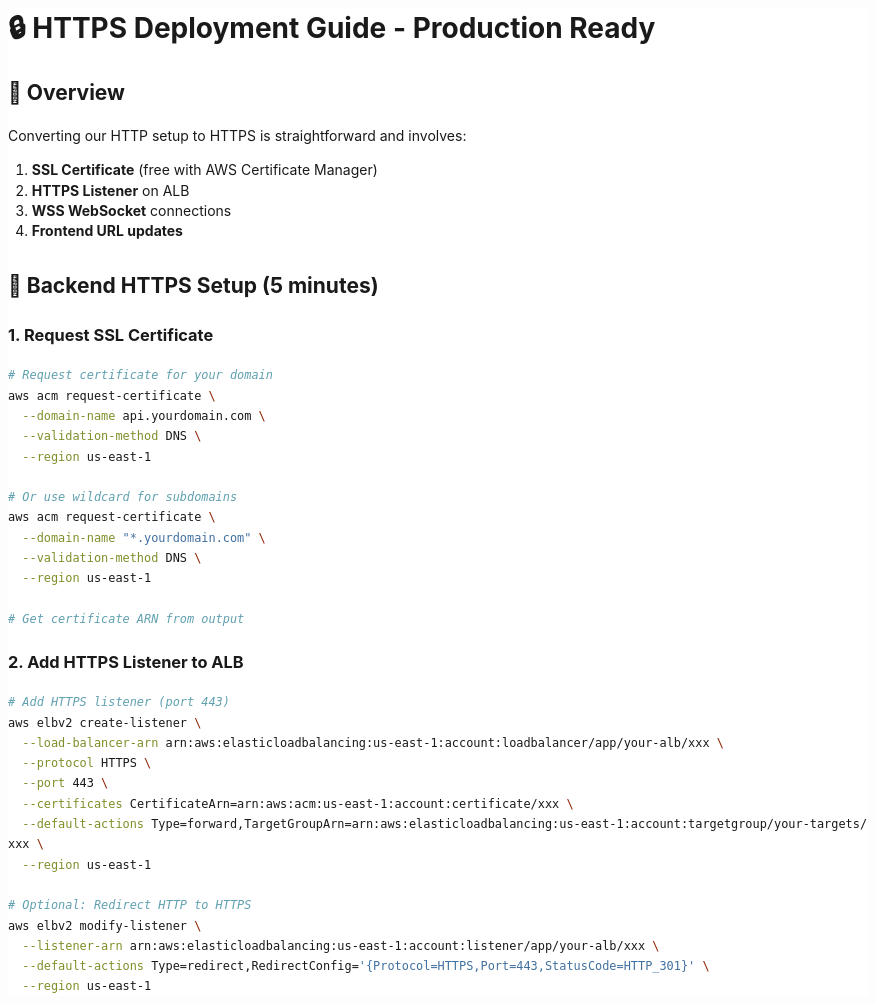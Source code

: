 # 🔒 HTTPS Deployment Guide - Production Ready

## 🎯 Overview

Converting our HTTP setup to HTTPS is straightforward and involves:
1. **SSL Certificate** (free with AWS Certificate Manager)
2. **HTTPS Listener** on ALB
3. **WSS WebSocket** connections
4. **Frontend URL updates**

## 🚀 Backend HTTPS Setup (5 minutes)

### 1. Request SSL Certificate
```bash
# Request certificate for your domain
aws acm request-certificate \
  --domain-name api.yourdomain.com \
  --validation-method DNS \
  --region us-east-1

# Or use wildcard for subdomains
aws acm request-certificate \
  --domain-name "*.yourdomain.com" \
  --validation-method DNS \
  --region us-east-1

# Get certificate ARN from output
```

### 2. Add HTTPS Listener to ALB
```bash
# Add HTTPS listener (port 443)
aws elbv2 create-listener \
  --load-balancer-arn arn:aws:elasticloadbalancing:us-east-1:account:loadbalancer/app/your-alb/xxx \
  --protocol HTTPS \
  --port 443 \
  --certificates CertificateArn=arn:aws:acm:us-east-1:account:certificate/xxx \
  --default-actions Type=forward,TargetGroupArn=arn:aws:elasticloadbalancing:us-east-1:account:targetgroup/your-targets/xxx \
  --region us-east-1

# Optional: Redirect HTTP to HTTPS
aws elbv2 modify-listener \
  --listener-arn arn:aws:elasticloadbalancing:us-east-1:account:listener/app/your-alb/xxx \
  --default-actions Type=redirect,RedirectConfig='{Protocol=HTTPS,Port=443,StatusCode=HTTP_301}' \
  --region us-east-1
```
